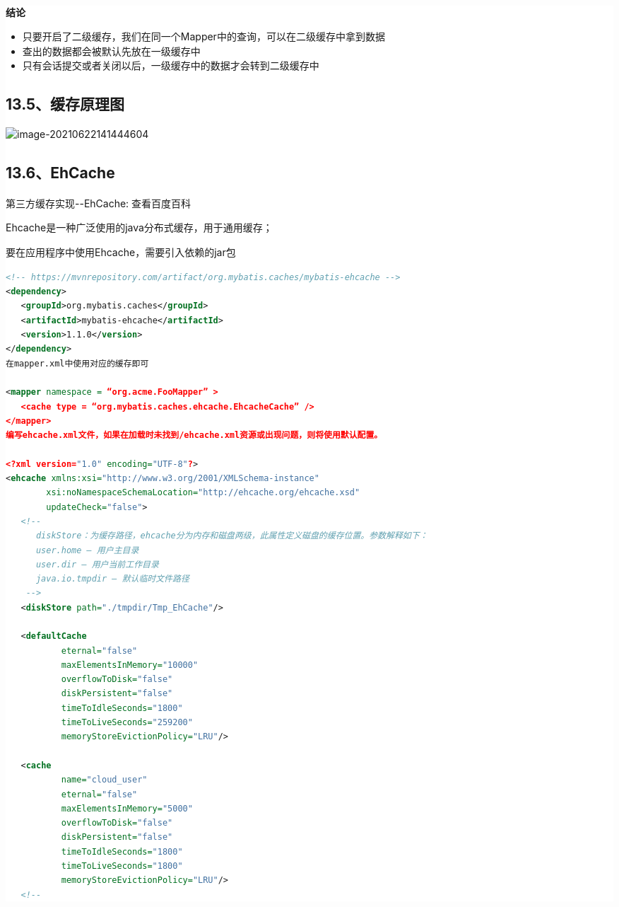    

**结论**

- 只要开启了二级缓存，我们在同一个Mapper中的查询，可以在二级缓存中拿到数据
- 查出的数据都会被默认先放在一级缓存中
- 只有会话提交或者关闭以后，一级缓存中的数据才会转到二级缓存中

## 13.5、缓存原理图

![image-20210622141444604](image-20210622141444604.png)

## 13.6、EhCache

第三方缓存实现--EhCache: 查看百度百科

Ehcache是一种广泛使用的java分布式缓存，用于通用缓存；

要在应用程序中使用Ehcache，需要引入依赖的jar包

```xml
<!-- https://mvnrepository.com/artifact/org.mybatis.caches/mybatis-ehcache -->
<dependency>
   <groupId>org.mybatis.caches</groupId>
   <artifactId>mybatis-ehcache</artifactId>
   <version>1.1.0</version>
</dependency>
在mapper.xml中使用对应的缓存即可

<mapper namespace = “org.acme.FooMapper” >
   <cache type = “org.mybatis.caches.ehcache.EhcacheCache” />
</mapper>
编写ehcache.xml文件，如果在加载时未找到/ehcache.xml资源或出现问题，则将使用默认配置。

<?xml version="1.0" encoding="UTF-8"?>
<ehcache xmlns:xsi="http://www.w3.org/2001/XMLSchema-instance"
        xsi:noNamespaceSchemaLocation="http://ehcache.org/ehcache.xsd"
        updateCheck="false">
   <!--
      diskStore：为缓存路径，ehcache分为内存和磁盘两级，此属性定义磁盘的缓存位置。参数解释如下：
      user.home – 用户主目录
      user.dir – 用户当前工作目录
      java.io.tmpdir – 默认临时文件路径
    -->
   <diskStore path="./tmpdir/Tmp_EhCache"/>
   
   <defaultCache
           eternal="false"
           maxElementsInMemory="10000"
           overflowToDisk="false"
           diskPersistent="false"
           timeToIdleSeconds="1800"
           timeToLiveSeconds="259200"
           memoryStoreEvictionPolicy="LRU"/>

   <cache
           name="cloud_user"
           eternal="false"
           maxElementsInMemory="5000"
           overflowToDisk="false"
           diskPersistent="false"
           timeToIdleSeconds="1800"
           timeToLiveSeconds="1800"
           memoryStoreEvictionPolicy="LRU"/>
   <!--
```